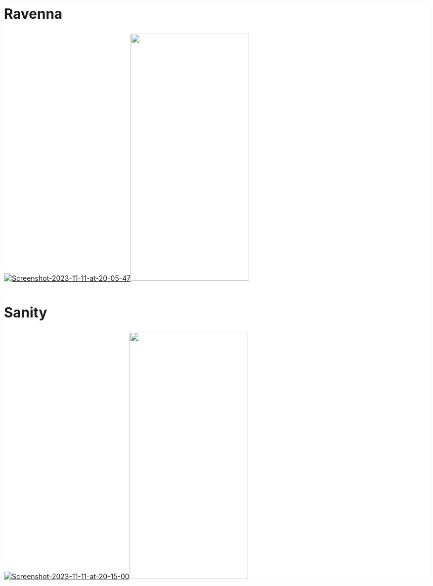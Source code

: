 # Ravenna
<a href="https://ibb.co/rcJtXWw"><img src="https://i.ibb.co/P98YVS6/Screenshot-2023-11-11-at-20-05-47.png" alt="Screenshot-2023-11-11-at-20-05-47" border="0" width="240" height="500"></a><img src="https://media.giphy.com/media/v1.Y2lkPTc5MGI3NjExY3ZhdWFscGh6M3FqdXQ5cDg0bzFzc3ppdHd6NHVpbzAzdGJ0bjViZyZlcD12MV9pbnRlcm5hbF9naWZfYnlfaWQmY3Q9Zw/zLf3SfOfwhFLa99xND/giphy.gif" width="240" height="500" />

# Sanity
<a href="https://ibb.co/gjv2Qrf"><img src="https://i.ibb.co/5MY0C1S/Screenshot-2023-11-11-at-20-15-00.png" alt="Screenshot-2023-11-11-at-20-15-00" border="0" width="240" height="500"></a><img src="https://media.giphy.com/media/v1.Y2lkPTc5MGI3NjExNnJ6ajZlc2M3Y29jZjA3b2EzYnZwb3Fqcml4NGU2N2wxNHFiYzgxbCZlcD12MV9pbnRlcm5hbF9naWZfYnlfaWQmY3Q9Zw/nzY67jclmTUPOXvyva/giphy.gif" width="240" height="500" />





